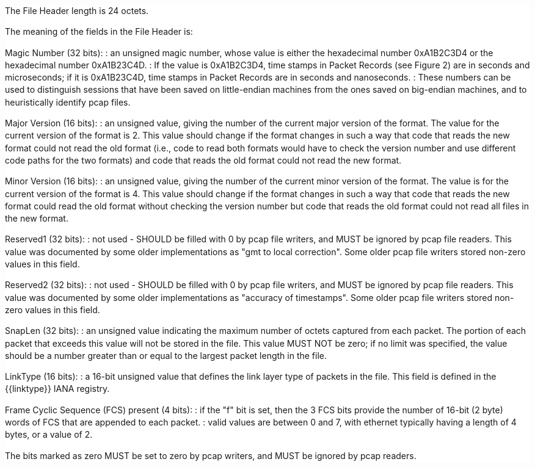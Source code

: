 The File Header length is 24 octets.

The meaning of the fields in the File Header is:

Magic Number (32 bits):
: an unsigned magic number, whose value is either the hexadecimal number 0xA1B2C3D4 or the hexadecimal number 0xA1B23C4D.
: If the value is 0xA1B2C3D4, time stamps in Packet Records (see Figure 2) are in seconds and microseconds; if it is 0xA1B23C4D, time stamps in Packet Records are in seconds and    nanoseconds.
: These numbers can be used to distinguish sessions that have been saved on little-endian machines from the ones saved on big-endian machines, and to heuristically identify pcap files.

Major Version (16 bits):
: an unsigned value, giving the number of the current major version of the format.
The value for the current version of the format is 2.
This value should change if the format changes in such a way that code that reads the new     format could not read the old format (i.e., code to read both formats would have to check the version number and use different code paths for the two formats) and code that reads the old format could not read the new format.

Minor Version (16 bits):
: an unsigned value, giving the number of the current minor version of the format.
The value is for the current version of the format is 4.
This value should change if the format changes in such a way that code that reads the new     format could read the old format without checking the version number but code that reads the old format could not read all files in the new format.

Reserved1 (32 bits):
: not used - SHOULD be filled with 0 by pcap file writers, and MUST be ignored by pcap file readers.
This value was documented by some older implementations as "gmt to local correction".
Some older pcap file writers stored non-zero values in this field.

Reserved2 (32 bits):
: not used - SHOULD be filled with 0 by pcap file writers, and MUST be ignored by pcap file readers.
This value was documented by some older implementations as "accuracy of timestamps".
Some older pcap file writers stored non-zero values in this field.

SnapLen (32 bits):
: an unsigned value indicating the maximum number of octets captured from each packet.
The portion of each packet that exceeds this value will not be stored in the file.
This value MUST NOT be zero; if no limit was specified, the value should be a number greater than or equal to the largest packet length in the file.

LinkType (16 bits):
: a 16-bit unsigned value that defines the link layer type of packets in the file.
This field is defined in the {{linktype}} IANA registry.

Frame Cyclic Sequence (FCS) present (4 bits):
: if the "f" bit is set, then the 3 FCS bits provide the number of 16-bit (2 byte) words of FCS that are appended to each packet.
: valid values are between 0 and 7, with ethernet typically having a length of 4 bytes, or a value of 2.

The bits marked as zero MUST be set to zero by pcap writers, and MUST be ignored by pcap readers.
